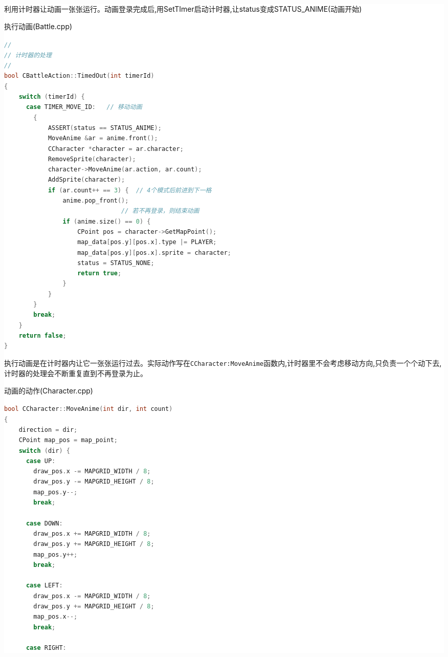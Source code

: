 利用计时器让动画一张张运行。动画登录完成后,用SetTImer启动计时器,让status变成STATUS_ANIME(动画开始)

执行动画(Battle.cpp)

```C++
//
// 计时器的处理
//
bool CBattleAction::TimedOut(int timerId)
{
	switch (timerId) {
	  case TIMER_MOVE_ID:	// 移动动画
		{
			ASSERT(status == STATUS_ANIME);
			MoveAnime &ar = anime.front();
			CCharacter *character = ar.character;
			RemoveSprite(character);
			character->MoveAnime(ar.action, ar.count);
			AddSprite(character);
			if (ar.count++ == 3) {	// 4个模式后前进到下一格
				anime.pop_front();
                                // 若不再登录，则结束动画
				if (anime.size() == 0) {
					CPoint pos = character->GetMapPoint();
					map_data[pos.y][pos.x].type |= PLAYER;
					map_data[pos.y][pos.x].sprite = character;
					status = STATUS_NONE;
					return true;
				}
			}
		}
		break;
	}
	return false;
}
```

执行动画是在计时器内让它一张张运行过去。实际动作写在`CCharacter:MoveAnime`函数内,计时器里不会考虑移动方向,只负责一个个动下去,计时器的处理会不断重复直到不再登录为止。

动画的动作(Character.cpp)

```C++
bool CCharacter::MoveAnime(int dir, int count)
{
	direction = dir;
	CPoint map_pos = map_point;
	switch (dir) {
	  case UP:
		draw_pos.x -= MAPGRID_WIDTH / 8;
		draw_pos.y -= MAPGRID_HEIGHT / 8;
		map_pos.y--;
		break;

	  case DOWN:
		draw_pos.x += MAPGRID_WIDTH / 8;
		draw_pos.y += MAPGRID_HEIGHT / 8;
		map_pos.y++;
		break;

	  case LEFT:
		draw_pos.x -= MAPGRID_WIDTH / 8;
		draw_pos.y += MAPGRID_HEIGHT / 8;
		map_pos.x--;
		break;

	  case RIGHT:
```